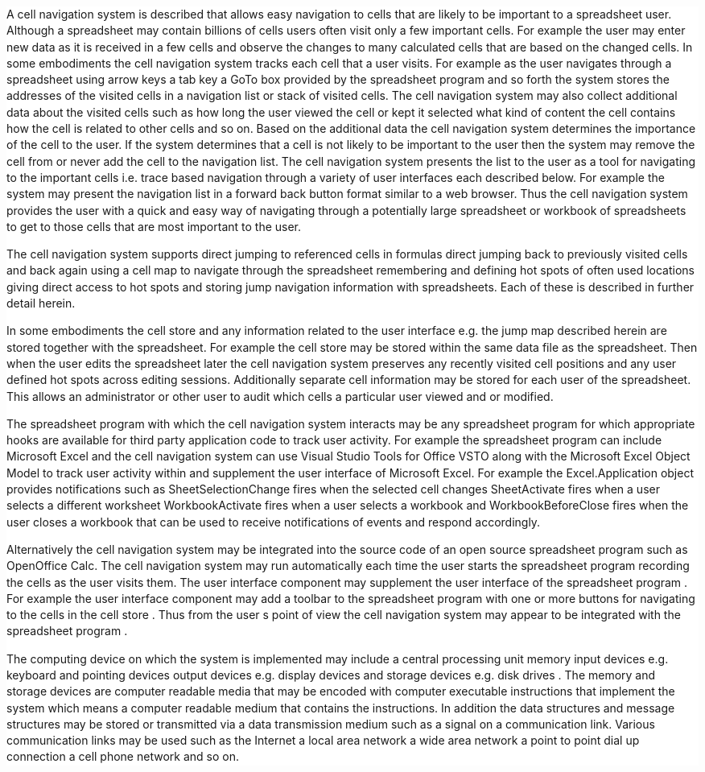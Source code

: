 A cell navigation system is described that allows easy navigation to cells that are likely to be important to a spreadsheet user. Although a spreadsheet may contain billions of cells users often visit only a few important cells. For example the user may enter new data as it is received in a few cells and observe the changes to many calculated cells that are based on the changed cells. In some embodiments the cell navigation system tracks each cell that a user visits. For example as the user navigates through a spreadsheet using arrow keys a tab key a GoTo box provided by the spreadsheet program and so forth the system stores the addresses of the visited cells in a navigation list or stack of visited cells. The cell navigation system may also collect additional data about the visited cells such as how long the user viewed the cell or kept it selected what kind of content the cell contains how the cell is related to other cells and so on. Based on the additional data the cell navigation system determines the importance of the cell to the user. If the system determines that a cell is not likely to be important to the user then the system may remove the cell from or never add the cell to the navigation list. The cell navigation system presents the list to the user as a tool for navigating to the important cells i.e. trace based navigation through a variety of user interfaces each described below. For example the system may present the navigation list in a forward back button format similar to a web browser. Thus the cell navigation system provides the user with a quick and easy way of navigating through a potentially large spreadsheet or workbook of spreadsheets to get to those cells that are most important to the user.

The cell navigation system supports direct jumping to referenced cells in formulas direct jumping back to previously visited cells and back again using a cell map to navigate through the spreadsheet remembering and defining hot spots of often used locations giving direct access to hot spots and storing jump navigation information with spreadsheets. Each of these is described in further detail herein.

In some embodiments the cell store and any information related to the user interface e.g. the jump map described herein are stored together with the spreadsheet. For example the cell store may be stored within the same data file as the spreadsheet. Then when the user edits the spreadsheet later the cell navigation system preserves any recently visited cell positions and any user defined hot spots across editing sessions. Additionally separate cell information may be stored for each user of the spreadsheet. This allows an administrator or other user to audit which cells a particular user viewed and or modified.

The spreadsheet program with which the cell navigation system interacts may be any spreadsheet program for which appropriate hooks are available for third party application code to track user activity. For example the spreadsheet program can include Microsoft Excel and the cell navigation system can use Visual Studio Tools for Office VSTO along with the Microsoft Excel Object Model to track user activity within and supplement the user interface of Microsoft Excel. For example the Excel.Application object provides notifications such as SheetSelectionChange fires when the selected cell changes SheetActivate fires when a user selects a different worksheet WorkbookActivate fires when a user selects a workbook and WorkbookBeforeClose fires when the user closes a workbook that can be used to receive notifications of events and respond accordingly.

Alternatively the cell navigation system may be integrated into the source code of an open source spreadsheet program such as OpenOffice Calc. The cell navigation system may run automatically each time the user starts the spreadsheet program recording the cells as the user visits them. The user interface component may supplement the user interface of the spreadsheet program . For example the user interface component may add a toolbar to the spreadsheet program with one or more buttons for navigating to the cells in the cell store . Thus from the user s point of view the cell navigation system may appear to be integrated with the spreadsheet program .

The computing device on which the system is implemented may include a central processing unit memory input devices e.g. keyboard and pointing devices output devices e.g. display devices and storage devices e.g. disk drives . The memory and storage devices are computer readable media that may be encoded with computer executable instructions that implement the system which means a computer readable medium that contains the instructions. In addition the data structures and message structures may be stored or transmitted via a data transmission medium such as a signal on a communication link. Various communication links may be used such as the Internet a local area network a wide area network a point to point dial up connection a cell phone network and so on.
